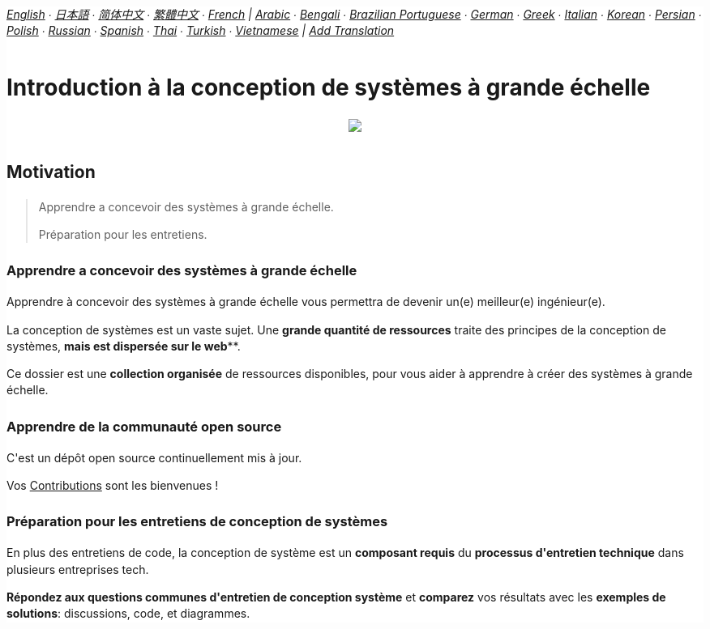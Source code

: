 *[English](README.md) ∙ [日本語](README-ja.md) ∙ [简体中文](README-zh-Hans.md) ∙ [繁體中文](README-zh-TW.md) ∙ [French](README-fr.md) | [Arabic](https://github.com/donnemartin/system-design-primer/issues/170) ∙ [Bengali](https://github.com/donnemartin/system-design-primer/issues/220) ∙ [Brazilian Portuguese](https://github.com/donnemartin/system-design-primer/issues/40) ∙ [German](https://github.com/donnemartin/system-design-primer/issues/186) ∙ [Greek](https://github.com/donnemartin/system-design-primer/issues/130) ∙ [Italian](https://github.com/donnemartin/system-design-primer/issues/104) ∙ [Korean](https://github.com/donnemartin/system-design-primer/issues/102) ∙ [Persian](https://github.com/donnemartin/system-design-primer/issues/110) ∙ [Polish](https://github.com/donnemartin/system-design-primer/issues/68) ∙ [Russian](https://github.com/donnemartin/system-design-primer/issues/87) ∙ [Spanish](https://github.com/donnemartin/system-design-primer/issues/136) ∙ [Thai](https://github.com/donnemartin/system-design-primer/issues/187) ∙ [Turkish](https://github.com/donnemartin/system-design-primer/issues/39) ∙ [Vietnamese](https://github.com/donnemartin/system-design-primer/issues/127) | [Add Translation](https://github.com/donnemartin/system-design-primer/issues/28)*

# Introduction à la conception de systèmes à grande échelle

<p align="center">
  <img src="http://i.imgur.com/jj3A5N8.png">
  <br/>
</p>

## Motivation
> Apprendre a concevoir des systèmes à grande échelle.
>
> Préparation pour les entretiens.

### Apprendre a concevoir des systèmes à grande échelle

Apprendre à concevoir des systèmes à grande échelle vous permettra de devenir un(e) meilleur(e) ingénieur(e).

La conception de systèmes est un vaste sujet. Une **grande quantité de ressources** traite des principes de la conception de systèmes, **mais est dispersée sur le web****.

Ce dossier est une **collection organisée** de ressources disponibles, pour vous aider à apprendre à créer des systèmes à grande échelle.

### Apprendre de la communauté open source

C'est un dépôt open source continuellement mis à jour.

Vos [Contributions](#contributing) sont les bienvenues !

### Préparation pour les entretiens de conception de systèmes

En plus des entretiens de code, la conception de système est un **composant requis** du **processus d'entretien technique** dans plusieurs entreprises tech.

**Répondez aux questions communes d'entretien de conception système** et **comparez** vos résultats avec les **exemples de solutions**: discussions, code, et diagrammes.
